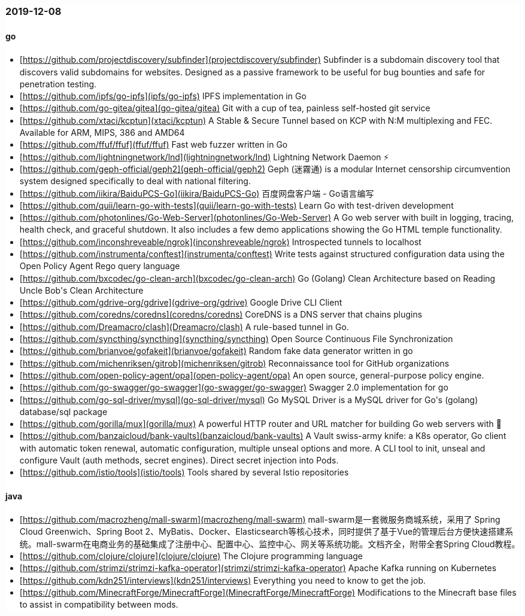 ### 2019-12-08

#### go
* [https://github.com/projectdiscovery/subfinder](projectdiscovery/subfinder) Subfinder is a subdomain discovery tool that discovers valid subdomains for websites. Designed as a passive framework to be useful for bug bounties and safe for penetration testing.
* [https://github.com/ipfs/go-ipfs](ipfs/go-ipfs) IPFS implementation in Go
* [https://github.com/go-gitea/gitea](go-gitea/gitea) Git with a cup of tea, painless self-hosted git service
* [https://github.com/xtaci/kcptun](xtaci/kcptun) A Stable & Secure Tunnel based on KCP with N:M multiplexing and FEC. Available for ARM, MIPS, 386 and AMD64
* [https://github.com/ffuf/ffuf](ffuf/ffuf) Fast web fuzzer written in Go
* [https://github.com/lightningnetwork/lnd](lightningnetwork/lnd) Lightning Network Daemon ⚡️
* [https://github.com/geph-official/geph2](geph-official/geph2) Geph (迷霧通) is a modular Internet censorship circumvention system designed specifically to deal with national filtering.
* [https://github.com/iikira/BaiduPCS-Go](iikira/BaiduPCS-Go) 百度网盘客户端 - Go语言编写
* [https://github.com/quii/learn-go-with-tests](quii/learn-go-with-tests) Learn Go with test-driven development
* [https://github.com/photonlines/Go-Web-Server](photonlines/Go-Web-Server) A Go web server with built in logging, tracing, health check, and graceful shutdown. It also includes a few demo applications showing the Go HTML temple functionality.
* [https://github.com/inconshreveable/ngrok](inconshreveable/ngrok) Introspected tunnels to localhost
* [https://github.com/instrumenta/conftest](instrumenta/conftest) Write tests against structured configuration data using the Open Policy Agent Rego query language
* [https://github.com/bxcodec/go-clean-arch](bxcodec/go-clean-arch) Go (Golang) Clean Architecture based on Reading Uncle Bob's Clean Architecture
* [https://github.com/gdrive-org/gdrive](gdrive-org/gdrive) Google Drive CLI Client
* [https://github.com/coredns/coredns](coredns/coredns) CoreDNS is a DNS server that chains plugins
* [https://github.com/Dreamacro/clash](Dreamacro/clash) A rule-based tunnel in Go.
* [https://github.com/syncthing/syncthing](syncthing/syncthing) Open Source Continuous File Synchronization
* [https://github.com/brianvoe/gofakeit](brianvoe/gofakeit) Random fake data generator written in go
* [https://github.com/michenriksen/gitrob](michenriksen/gitrob) Reconnaissance tool for GitHub organizations
* [https://github.com/open-policy-agent/opa](open-policy-agent/opa) An open source, general-purpose policy engine.
* [https://github.com/go-swagger/go-swagger](go-swagger/go-swagger) Swagger 2.0 implementation for go
* [https://github.com/go-sql-driver/mysql](go-sql-driver/mysql) Go MySQL Driver is a MySQL driver for Go's (golang) database/sql package
* [https://github.com/gorilla/mux](gorilla/mux) A powerful HTTP router and URL matcher for building Go web servers with 🦍
* [https://github.com/banzaicloud/bank-vaults](banzaicloud/bank-vaults) A Vault swiss-army knife: a K8s operator, Go client with automatic token renewal, automatic configuration, multiple unseal options and more. A CLI tool to init, unseal and configure Vault (auth methods, secret engines). Direct secret injection into Pods.
* [https://github.com/istio/tools](istio/tools) Tools shared by several Istio repositories

#### java
* [https://github.com/macrozheng/mall-swarm](macrozheng/mall-swarm) mall-swarm是一套微服务商城系统，采用了 Spring Cloud Greenwich、Spring Boot 2、MyBatis、Docker、Elasticsearch等核心技术，同时提供了基于Vue的管理后台方便快速搭建系统。mall-swarm在电商业务的基础集成了注册中心、配置中心、监控中心、网关等系统功能。文档齐全，附带全套Spring Cloud教程。
* [https://github.com/clojure/clojure](clojure/clojure) The Clojure programming language
* [https://github.com/strimzi/strimzi-kafka-operator](strimzi/strimzi-kafka-operator) Apache Kafka running on Kubernetes
* [https://github.com/kdn251/interviews](kdn251/interviews) Everything you need to know to get the job.
* [https://github.com/MinecraftForge/MinecraftForge](MinecraftForge/MinecraftForge) Modifications to the Minecraft base files to assist in compatibility between mods.